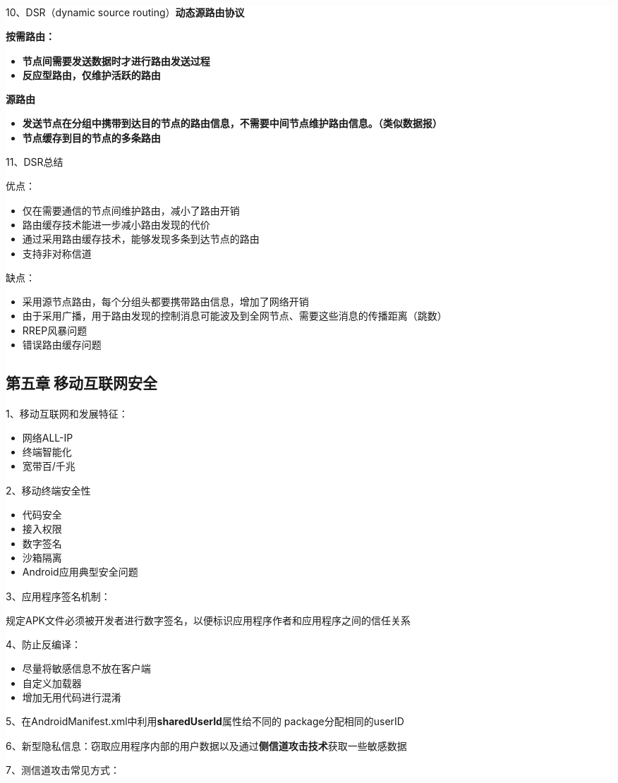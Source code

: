 10、DSR（dynamic source routing）**动态源路由协议**

**按需路由：**

- **节点间需要发送数据时才进行路由发送过程**
- **反应型路由，仅维护活跃的路由**

**源路由**

- **发送节点在分组中携带到达目的节点的路由信息，不需要中间节点维护路由信息。（类似数据报）**
- **节点缓存到目的节点的多条路由**

11、DSR总结

优点：

- 仅在需要通信的节点间维护路由，减小了路由开销
- 路由缓存技术能进一步减小路由发现的代价
- 通过采用路由缓存技术，能够发现多条到达节点的路由
- 支持非对称信道

缺点：

- 采用源节点路由，每个分组头都要携带路由信息，增加了网络开销
- 由于采用广播，用于路由发现的控制消息可能波及到全网节点、需要这些消息的传播距离（跳数）
- RREP风暴问题
- 错误路由缓存问题

## 第五章 移动互联网安全

1、移动互联网和发展特征：

- 网络ALL-IP
- 终端智能化
- 宽带百/千兆

2、移动终端安全性

- 代码安全
- 接入权限
- 数字签名
- 沙箱隔离
- Android应用典型安全问题

3、应用程序签名机制：

规定APK文件必须被开发者进行数字签名，以便标识应用程序作者和应用程序之间的信任关系

4、防止反编译：

- 尽量将敏感信息不放在客户端
- 自定义加载器
- 增加无用代码进行混淆

5、在AndroidManifest.xml中利用**sharedUserId**属性给不同的 package分配相同的userID

6、新型隐私信息：窃取应用程序内部的用户数据以及通过**侧信道攻击技术**获取一些敏感数据

7、测信道攻击常见方式：

